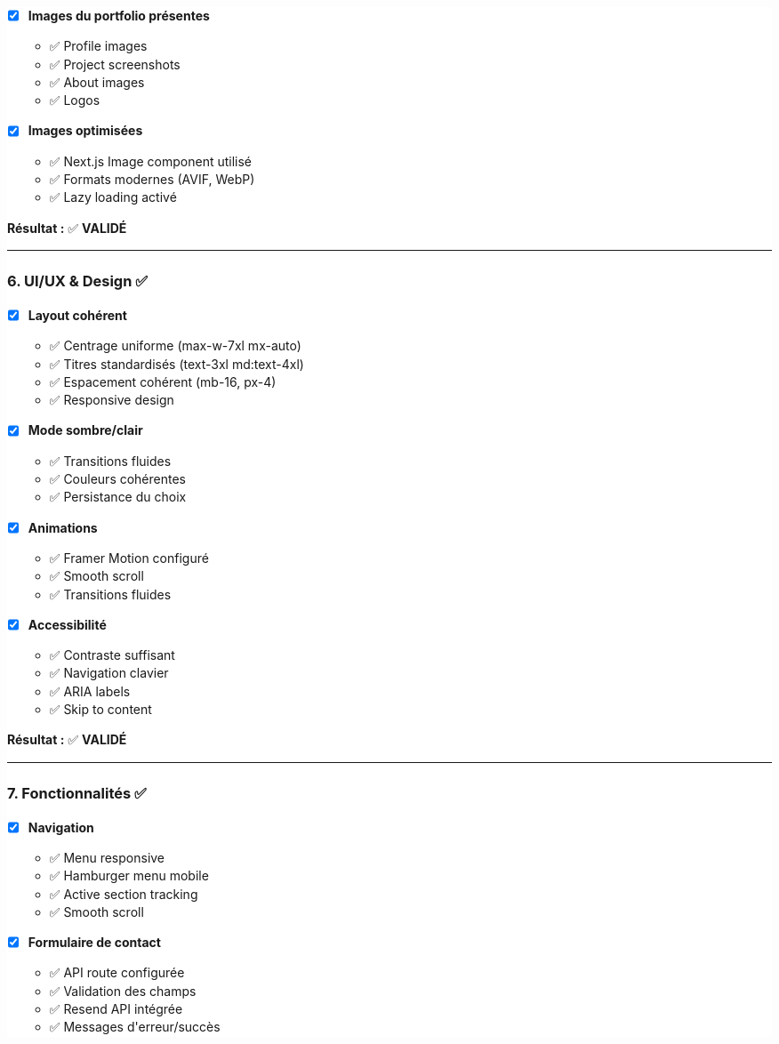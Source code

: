 - [x] **Images du portfolio présentes**
  - ✅ Profile images
  - ✅ Project screenshots
  - ✅ About images
  - ✅ Logos

- [x] **Images optimisées**
  - ✅ Next.js Image component utilisé
  - ✅ Formats modernes (AVIF, WebP)
  - ✅ Lazy loading activé

**Résultat :** ✅ **VALIDÉ**

---

### **6. UI/UX & Design** ✅

- [x] **Layout cohérent**
  - ✅ Centrage uniforme (max-w-7xl mx-auto)
  - ✅ Titres standardisés (text-3xl md:text-4xl)
  - ✅ Espacement cohérent (mb-16, px-4)
  - ✅ Responsive design

- [x] **Mode sombre/clair**
  - ✅ Transitions fluides
  - ✅ Couleurs cohérentes
  - ✅ Persistance du choix

- [x] **Animations**
  - ✅ Framer Motion configuré
  - ✅ Smooth scroll
  - ✅ Transitions fluides

- [x] **Accessibilité**
  - ✅ Contraste suffisant
  - ✅ Navigation clavier
  - ✅ ARIA labels
  - ✅ Skip to content

**Résultat :** ✅ **VALIDÉ**

---

### **7. Fonctionnalités** ✅

- [x] **Navigation**
  - ✅ Menu responsive
  - ✅ Hamburger menu mobile
  - ✅ Active section tracking
  - ✅ Smooth scroll

- [x] **Formulaire de contact**
  - ✅ API route configurée
  - ✅ Validation des champs
  - ✅ Resend API intégrée
  - ✅ Messages d'erreur/succès
